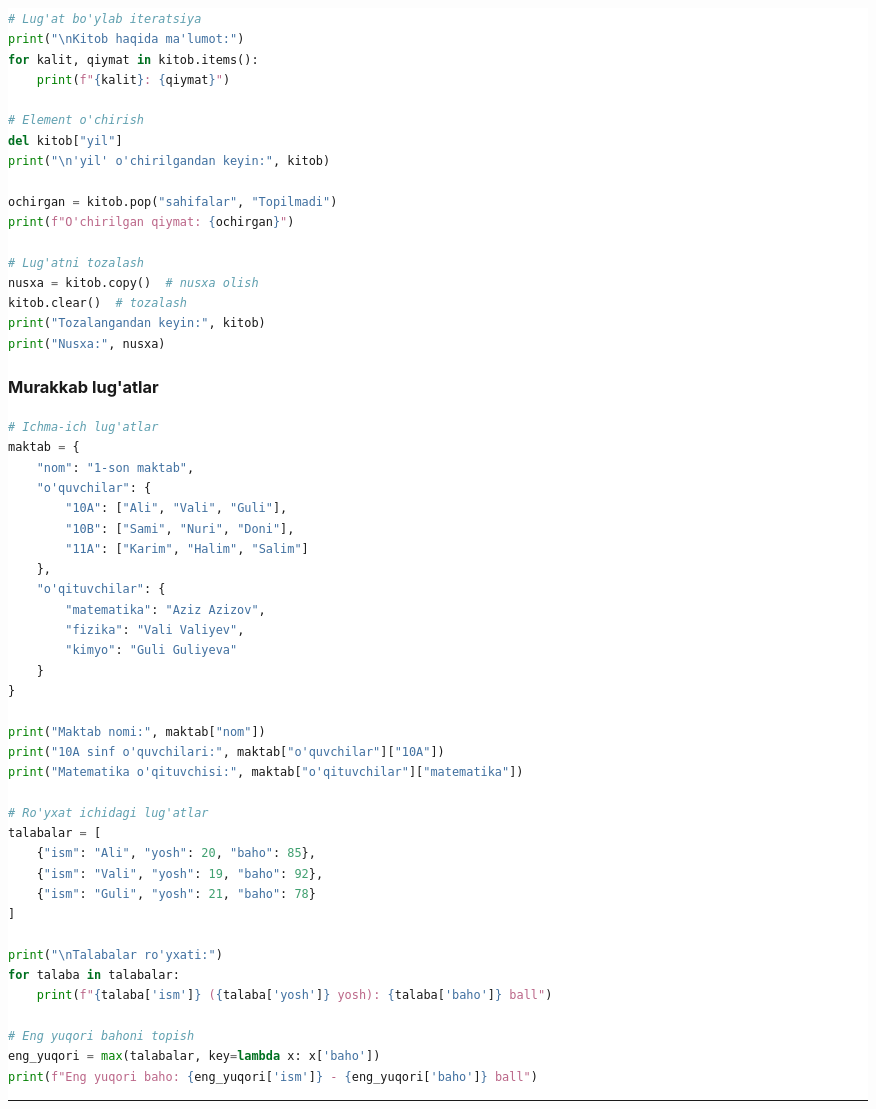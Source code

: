 ```python
# Lug'at bo'ylab iteratsiya
print("\nKitob haqida ma'lumot:")
for kalit, qiymat in kitob.items():
    print(f"{kalit}: {qiymat}")

# Element o'chirish
del kitob["yil"]
print("\n'yil' o'chirilgandan keyin:", kitob)

ochirgan = kitob.pop("sahifalar", "Topilmadi")
print(f"O'chirilgan qiymat: {ochirgan}")

# Lug'atni tozalash
nusxa = kitob.copy()  # nusxa olish
kitob.clear()  # tozalash
print("Tozalangandan keyin:", kitob)
print("Nusxa:", nusxa)
```

### Murakkab lug'atlar

```python
# Ichma-ich lug'atlar
maktab = {
    "nom": "1-son maktab",
    "o'quvchilar": {
        "10A": ["Ali", "Vali", "Guli"],
        "10B": ["Sami", "Nuri", "Doni"],
        "11A": ["Karim", "Halim", "Salim"]
    },
    "o'qituvchilar": {
        "matematika": "Aziz Azizov",
        "fizika": "Vali Valiyev",
        "kimyo": "Guli Guliyeva"
    }
}

print("Maktab nomi:", maktab["nom"])
print("10A sinf o'quvchilari:", maktab["o'quvchilar"]["10A"])
print("Matematika o'qituvchisi:", maktab["o'qituvchilar"]["matematika"])

# Ro'yxat ichidagi lug'atlar
talabalar = [
    {"ism": "Ali", "yosh": 20, "baho": 85},
    {"ism": "Vali", "yosh": 19, "baho": 92},
    {"ism": "Guli", "yosh": 21, "baho": 78}
]

print("\nTalabalar ro'yxati:")
for talaba in talabalar:
    print(f"{talaba['ism']} ({talaba['yosh']} yosh): {talaba['baho']} ball")

# Eng yuqori bahoni topish
eng_yuqori = max(talabalar, key=lambda x: x['baho'])
print(f"Eng yuqori baho: {eng_yuqori['ism']} - {eng_yuqori['baho']} ball")
```

---